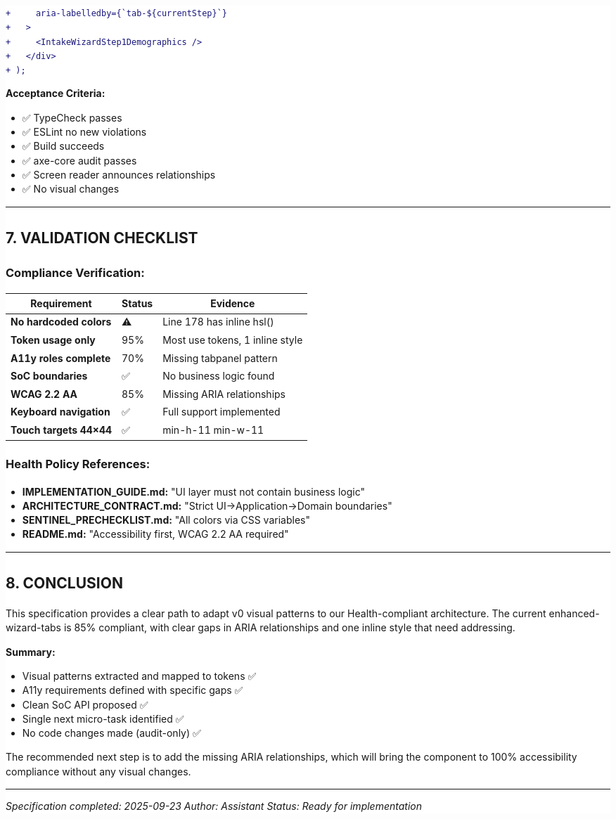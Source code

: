 ```diff
+     aria-labelledby={`tab-${currentStep}`}
+   >
+     <IntakeWizardStep1Demographics />
+   </div>
+ );
```

**Acceptance Criteria:**
- ✅ TypeCheck passes
- ✅ ESLint no new violations
- ✅ Build succeeds
- ✅ axe-core audit passes
- ✅ Screen reader announces relationships
- ✅ No visual changes

---

## 7. VALIDATION CHECKLIST

### Compliance Verification:

| Requirement | Status | Evidence |
|-------------|--------|----------|
| **No hardcoded colors** | ⚠️ | Line 178 has inline hsl() |
| **Token usage only** | 95% | Most use tokens, 1 inline style |
| **A11y roles complete** | 70% | Missing tabpanel pattern |
| **SoC boundaries** | ✅ | No business logic found |
| **WCAG 2.2 AA** | 85% | Missing ARIA relationships |
| **Keyboard navigation** | ✅ | Full support implemented |
| **Touch targets 44×44** | ✅ | min-h-11 min-w-11 |

### Health Policy References:
- **IMPLEMENTATION_GUIDE.md:** "UI layer must not contain business logic"
- **ARCHITECTURE_CONTRACT.md:** "Strict UI→Application→Domain boundaries"
- **SENTINEL_PRECHECKLIST.md:** "All colors via CSS variables"
- **README.md:** "Accessibility first, WCAG 2.2 AA required"

---

## 8. CONCLUSION

This specification provides a clear path to adapt v0 visual patterns to our Health-compliant architecture. The current enhanced-wizard-tabs is 85% compliant, with clear gaps in ARIA relationships and one inline style that need addressing.

**Summary:**
- Visual patterns extracted and mapped to tokens ✅
- A11y requirements defined with specific gaps ✅
- Clean SoC API proposed ✅
- Single next micro-task identified ✅
- No code changes made (audit-only) ✅

The recommended next step is to add the missing ARIA relationships, which will bring the component to 100% accessibility compliance without any visual changes.

---

*Specification completed: 2025-09-23*
*Author: Assistant*
*Status: Ready for implementation*